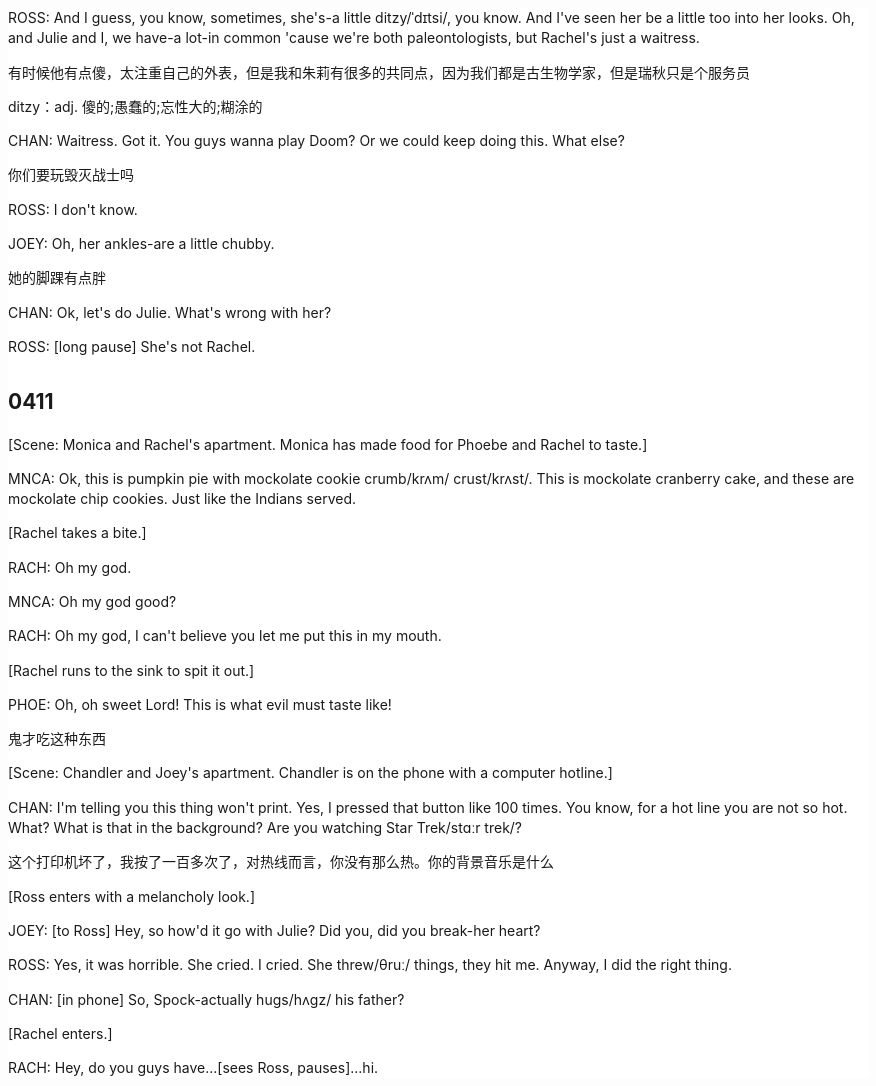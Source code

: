 ROSS: And I guess, you know, sometimes, she's-a little ditzy/ˈdɪtsi/, you know. And I've seen her be a little too into her looks. Oh, and Julie and I, we have-a lot-in common 'cause we're both paleontologists, but Rachel's just a waitress.

有时候他有点傻，太注重自己的外表，但是我和朱莉有很多的共同点，因为我们都是古生物学家，但是瑞秋只是个服务员

ditzy：adj. 傻的;愚蠢的;忘性大的;糊涂的

CHAN: Waitress. Got it. You guys wanna play Doom? Or we could keep doing this. What else?

你们要玩毁灭战士吗

ROSS: I don't know.

JOEY: Oh, her ankles-are a little chubby.

她的脚踝有点胖

CHAN: Ok, let's do Julie. What's wrong with her?

ROSS: [long pause] She's not Rachel.

## 0411

[Scene: Monica and Rachel's apartment. Monica has made food for Phoebe and Rachel to taste.]

MNCA: Ok, this is pumpkin pie with mockolate cookie crumb/krʌm/ crust/krʌst/. This is mockolate cranberry cake, and these are mockolate chip cookies. Just like the Indians served.

[Rachel takes a bite.]

RACH: Oh my god.

MNCA: Oh my god good?

RACH: Oh my god, I can't believe you let me put this in my mouth.

[Rachel runs to the sink to spit it out.]

PHOE: Oh, oh sweet Lord! This is what evil must taste like!

鬼才吃这种东西

[Scene: Chandler and Joey's apartment. Chandler is on the phone with a computer hotline.]

CHAN: I'm telling you this thing won't print. Yes, I pressed that button like 100 times. You know, for a hot line you are not so hot. What? What is that in the background? Are you watching Star Trek/stɑːr trek/?

这个打印机坏了，我按了一百多次了，对热线而言，你没有那么热。你的背景音乐是什么

[Ross enters with a melancholy look.]

JOEY: [to Ross] Hey, so how'd it go with Julie? Did you, did you break-her heart?

ROSS: Yes, it was horrible. She cried. I cried. She threw/θruː/ things, they hit me. Anyway, I did the right thing.

CHAN: [in phone] So, Spock-actually hugs/hʌɡz/ his father?

[Rachel enters.]

RACH: Hey, do you guys have...[sees Ross, pauses]...hi.

